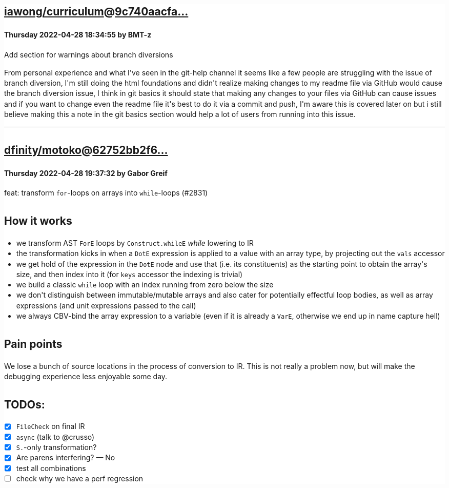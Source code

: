 ## [iawong/curriculum](https://github.com/iawong/curriculum)@[9c740aacfa...](https://github.com/iawong/curriculum/commit/9c740aacfa82b3abb39345c2f6fe042c271ca711)
#### Thursday 2022-04-28 18:34:55 by BMT-z

Add section for warnings about branch diversions

From personal experience and what I've seen in the git-help channel it seems like a few people are struggling with the issue of branch diversion, I'm still doing the html foundations and didn't realize making changes to my readme file via GitHub would cause the branch diversion issue, I think in git basics it should state that making any changes to your files via GitHub can cause issues and if you want to change even the readme file it's best to do it via a commit and push, I'm aware this is covered later on but i still believe making this a note in the git basics section would help a lot of users from running into this issue.

---
## [dfinity/motoko](https://github.com/dfinity/motoko)@[62752bb2f6...](https://github.com/dfinity/motoko/commit/62752bb2f6693d3af67f550e36a810967cbba5f7)
#### Thursday 2022-04-28 19:37:32 by Gabor Greif

feat: transform `for`-loops on arrays into `while`-loops (#2831)

## How it works

- we transform AST `ForE` loops by `Construct.whileE` _while_ lowering to IR
- the transformation kicks in when a `DotE` expression is applied to a value with an array type, by projecting out the `vals` accessor
- we get hold of the expression in the `DotE` node and use that (i.e. its constituents) as the starting point to obtain the array's size, and then index into it (for `keys` accessor the indexing is trivial)
- we build a classic `while` loop with an index running from zero below the size
- we don't distinguish between immutable/mutable arrays and also cater for potentially effectful loop bodies, as well as array expressions (and unit expressions passed to the call)
- we always CBV-bind the array expression to a variable (even if it is already a `VarE`, otherwise we end up in name capture hell)

## Pain points

We lose a bunch of source locations in the process of conversion to IR. This is not really a problem now, but will make the debugging experience less enjoyable some day.
 
## TODOs:
- [x] `FileCheck` on final IR
- [x] `async` (talk to @crusso)
- [x] `S.`-only transformation?
- [x] Are parens interfering? — No
- [x] test all combinations
- [ ] check why we have a perf regression
